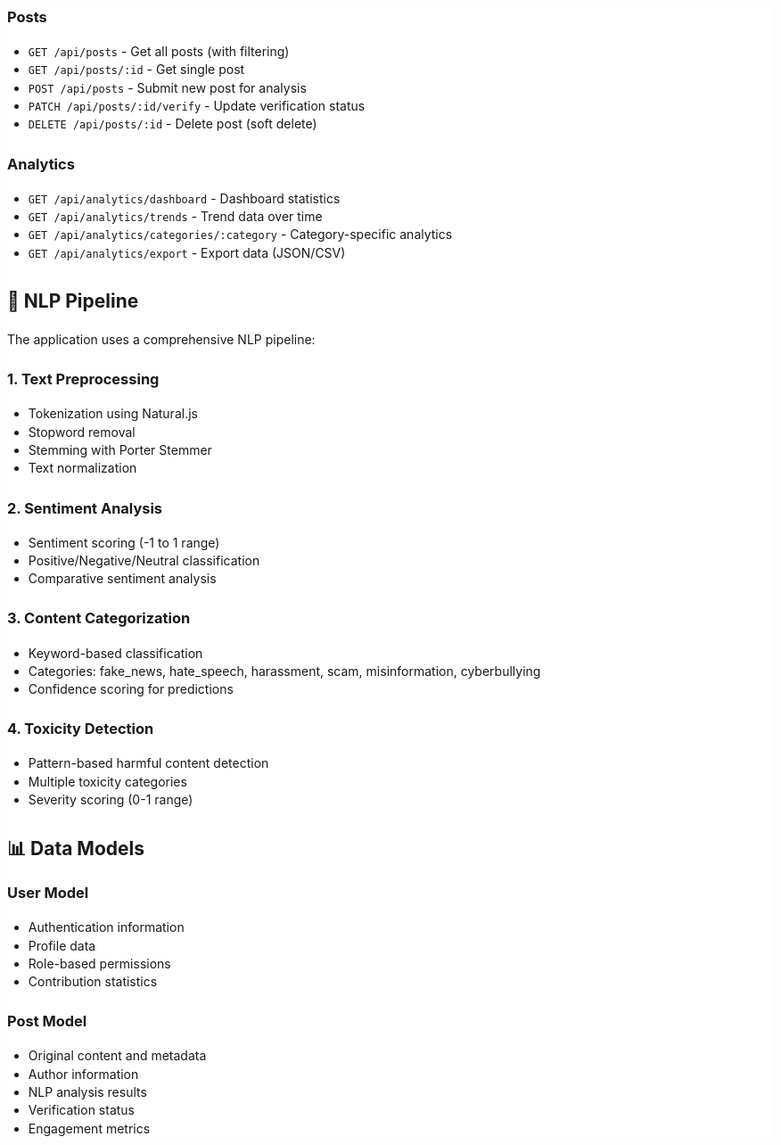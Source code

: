 ### Posts
- `GET /api/posts` - Get all posts (with filtering)
- `GET /api/posts/:id` - Get single post
- `POST /api/posts` - Submit new post for analysis
- `PATCH /api/posts/:id/verify` - Update verification status
- `DELETE /api/posts/:id` - Delete post (soft delete)

### Analytics
- `GET /api/analytics/dashboard` - Dashboard statistics
- `GET /api/analytics/trends` - Trend data over time
- `GET /api/analytics/categories/:category` - Category-specific analytics
- `GET /api/analytics/export` - Export data (JSON/CSV)

## 🧠 NLP Pipeline

The application uses a comprehensive NLP pipeline:

### 1. Text Preprocessing
- Tokenization using Natural.js
- Stopword removal
- Stemming with Porter Stemmer
- Text normalization

### 2. Sentiment Analysis
- Sentiment scoring (-1 to 1 range)
- Positive/Negative/Neutral classification
- Comparative sentiment analysis

### 3. Content Categorization
- Keyword-based classification
- Categories: fake_news, hate_speech, harassment, scam, misinformation, cyberbullying
- Confidence scoring for predictions

### 4. Toxicity Detection
- Pattern-based harmful content detection
- Multiple toxicity categories
- Severity scoring (0-1 range)

## 📊 Data Models

### User Model
- Authentication information
- Profile data
- Role-based permissions
- Contribution statistics

### Post Model
- Original content and metadata
- Author information
- NLP analysis results
- Verification status
- Engagement metrics
